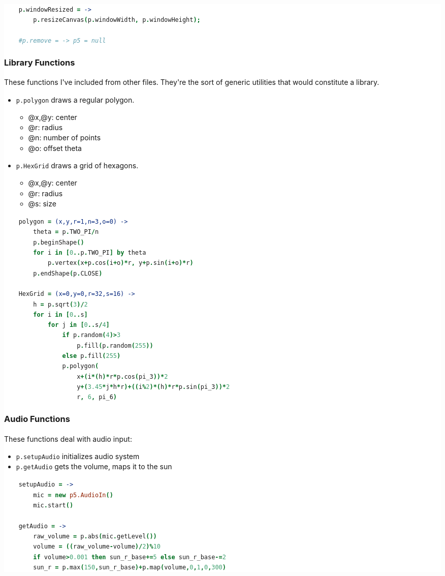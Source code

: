 ```coffee
    p.windowResized = ->
        p.resizeCanvas(p.windowWidth, p.windowHeight);

    #p.remove = -> p5 = null
```

### Library Functions ###

These functions I've included from other files. They're the
sort of generic utilities that would constitute a library.

- `p.polygon` draws a regular polygon.
  - @x,@y: center
  - @r: radius
  - @n: number of points
  - @o: offset theta

- `p.HexGrid` draws a grid of hexagons.
  - @x,@y: center
  - @r: radius
  - @s: size


```coffee
    polygon = (x,y,r=1,n=3,o=0) ->
        theta = p.TWO_PI/n
        p.beginShape()
        for i in [0..p.TWO_PI] by theta
            p.vertex(x+p.cos(i+o)*r, y+p.sin(i+o)*r)
        p.endShape(p.CLOSE)

    HexGrid = (x=0,y=0,r=32,s=16) ->
        h = p.sqrt(3)/2
        for i in [0..s]
            for j in [0..s/4]
                if p.random(4)>3
                    p.fill(p.random(255))
                else p.fill(255)
                p.polygon(
                    x+(i*(h)*r*p.cos(pi_3))*2
                    y+(3.45*j*h*r)+((i%2)*(h)*r*p.sin(pi_3))*2
                    r, 6, pi_6)

```

### Audio Functions ###

These functions deal with audio input:

- `p.setupAudio` initializes audio system
- `p.getAudio` gets the volume, maps it to the sun

```coffee
    setupAudio = ->
        mic = new p5.AudioIn()
        mic.start()

    getAudio = ->
        raw_volume = p.abs(mic.getLevel())
        volume = ((raw_volume-volume)/2)%10
        if volume>0.001 then sun_r_base+=5 else sun_r_base-=2
        sun_r = p.max(150,sun_r_base)+p.map(volume,0,1,0,300)
```


[here]: </sketch/smile_drive.coffee>